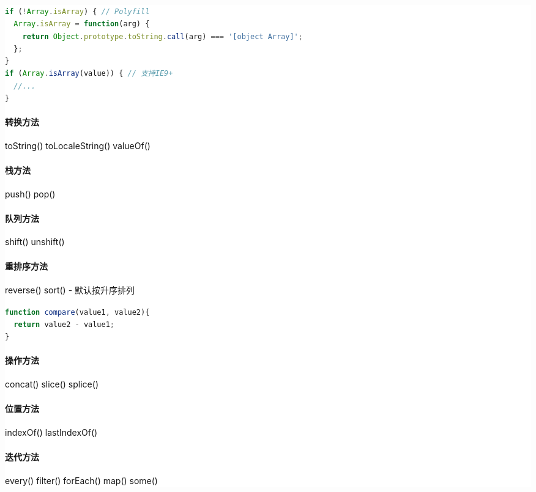 ```javascript
if (!Array.isArray) { // Polyfill
  Array.isArray = function(arg) {
    return Object.prototype.toString.call(arg) === '[object Array]';
  };
}
if (Array.isArray(value)) { // 支持IE9+
  //...
}
```

#### 转换方法

toString()
toLocaleString()
valueOf()

#### 栈方法

push()
pop()

#### 队列方法

shift()
unshift()

#### 重排序方法

reverse()
sort() - 默认按升序排列

```javascript
function compare(value1, value2){
  return value2 - value1;
}
```

#### 操作方法

concat()
slice()
splice()

#### 位置方法

indexOf()
lastIndexOf()

#### 迭代方法

every()
filter()
forEach()
map()
some()
